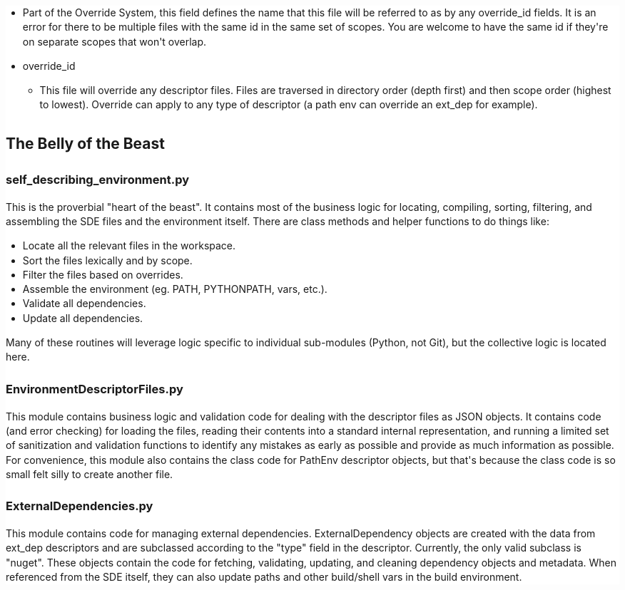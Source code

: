   - Part of the Override System, this field defines the name that this file will be referred to as by any override_id fields. It is an error for there to be multiple files with the same id in the same set of scopes. You are welcome to have the same id if they're on separate scopes that won't overlap.

- override_id

  - This file will override any descriptor files. Files are traversed in directory order (depth first) and then scope order (highest to lowest). Override can apply to any type of descriptor (a path env can override an ext_dep for example).

## The Belly of the Beast

### self_describing_environment.py

This is the proverbial "heart of the beast". It contains most of the business logic for locating, compiling, sorting,
filtering, and assembling the SDE files and the environment itself. There are class methods and helper functions to do
things like:

- Locate all the relevant files in the workspace.
- Sort the files lexically and by scope.
- Filter the files based on overrides.
- Assemble the environment (eg. PATH, PYTHONPATH, vars, etc.).
- Validate all dependencies.
- Update all dependencies.

Many of these routines will leverage logic specific to individual sub-modules (Python, not Git), but the collective
logic is located here.

### EnvironmentDescriptorFiles.py

This module contains business logic and validation code for dealing with the descriptor files as JSON objects. It
contains code (and error checking) for loading the files, reading their contents into a standard internal
representation, and running a limited set of sanitization and validation functions to identify any mistakes as early
as possible and provide as much information as possible. For convenience, this module also contains the class code for
PathEnv descriptor objects, but that's because the class code is so small felt silly to create another file.

### ExternalDependencies.py

This module contains code for managing external dependencies. ExternalDependency objects are created with the data from
ext_dep descriptors and are subclassed according to the "type" field in the descriptor. Currently, the only valid
subclass is "nuget". These objects contain the code for fetching, validating, updating, and cleaning dependency objects
and metadata. When referenced from the SDE itself, they can also update paths and other build/shell vars in the build
environment.
